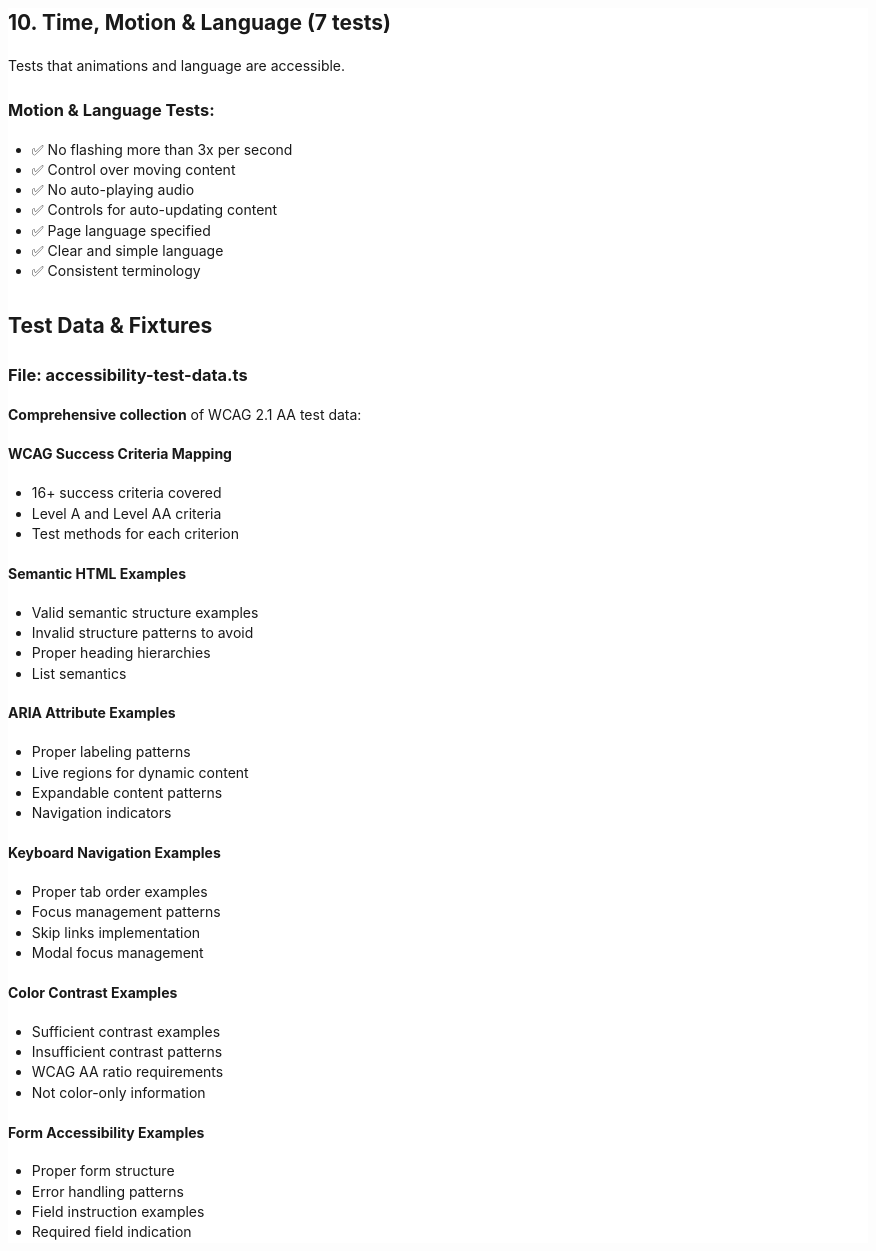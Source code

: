 ## 10. Time, Motion & Language (7 tests)

Tests that animations and language are accessible.

### Motion & Language Tests:
- ✅ No flashing more than 3x per second
- ✅ Control over moving content
- ✅ No auto-playing audio
- ✅ Controls for auto-updating content
- ✅ Page language specified
- ✅ Clear and simple language
- ✅ Consistent terminology

## Test Data & Fixtures

### File: accessibility-test-data.ts

**Comprehensive collection** of WCAG 2.1 AA test data:

#### WCAG Success Criteria Mapping
- 16+ success criteria covered
- Level A and Level AA criteria
- Test methods for each criterion

#### Semantic HTML Examples
- Valid semantic structure examples
- Invalid structure patterns to avoid
- Proper heading hierarchies
- List semantics

#### ARIA Attribute Examples
- Proper labeling patterns
- Live regions for dynamic content
- Expandable content patterns
- Navigation indicators

#### Keyboard Navigation Examples
- Proper tab order examples
- Focus management patterns
- Skip links implementation
- Modal focus management

#### Color Contrast Examples
- Sufficient contrast examples
- Insufficient contrast patterns
- WCAG AA ratio requirements
- Not color-only information

#### Form Accessibility Examples
- Proper form structure
- Error handling patterns
- Field instruction examples
- Required field indication
